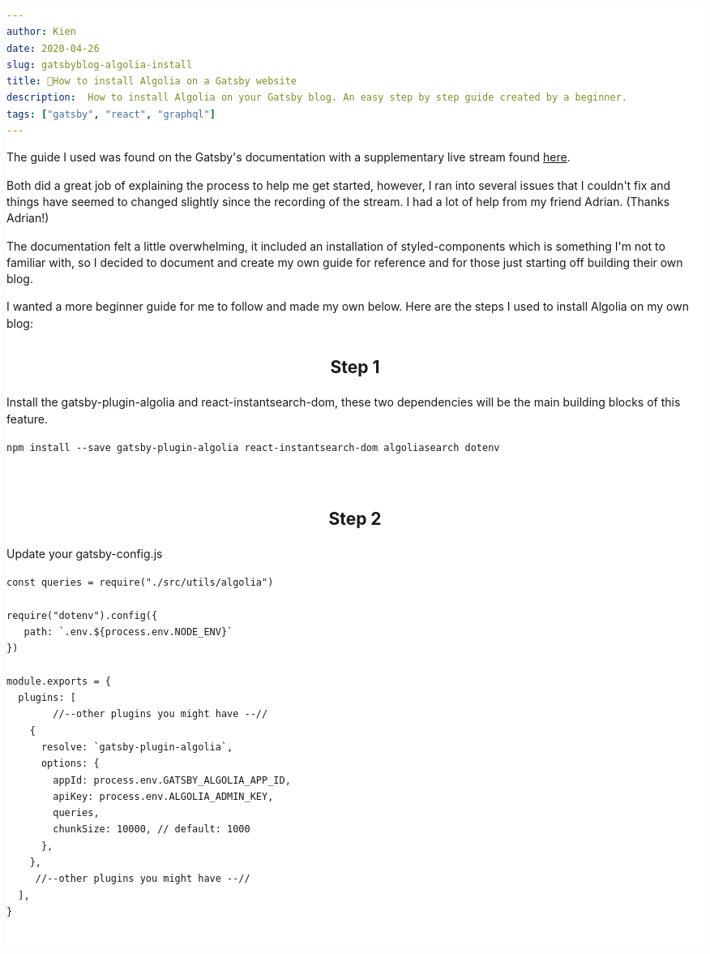 ```yaml
---
author: Kien
date: 2020-04-26
slug: gatsbyblog-algolia-install
title: 🔨How to install Algolia on a Gatsby website
description:  How to install Algolia on your Gatsby blog. An easy step by step guide created by a beginner.
tags: ["gatsby", "react", "graphql"]
---
```


The guide I used was found on the Gatsby's documentation with a supplementary live stream found <a href="https://www.gatsbyjs.org/docs/adding-search-with-algolia/" target="_blank">here</a>. 

Both did a great job of explaining the process to help me get started, however, I ran into several issues that I couldn't fix and things have seemed to changed slightly since the recording of the stream. I had a lot of help from my friend Adrian. (Thanks Adrian!)

The documentation felt a little overwhelming, it included an installation of styled-components which is something I'm not to familiar with, so I decided to document and create my own guide for reference and for those just starting off building their own blog.
 
I wanted a more beginner guide for me to follow and made my own below. Here are the steps I used to install Algolia on my own blog:

## <center>Step 1</center>
Install the gatsby-plugin-algolia and react-instantsearch-dom, these two dependencies will be the main building blocks of this feature.

```
npm install --save gatsby-plugin-algolia react-instantsearch-dom algoliasearch dotenv
```
<br/>

## <center>Step 2</center>

Update your gatsby-config.js

```JavaScript{numberLines: true}
const queries = require("./src/utils/algolia")

require("dotenv").config({
   path: `.env.${process.env.NODE_ENV}`
})

module.exports = {
  plugins: [
		//--other plugins you might have --//
    {
      resolve: `gatsby-plugin-algolia`,
      options: {
        appId: process.env.GATSBY_ALGOLIA_APP_ID,
        apiKey: process.env.ALGOLIA_ADMIN_KEY,
        queries,
        chunkSize: 10000, // default: 1000
      },
    },
	 //--other plugins you might have --//
  ],
}
```
<br/>
